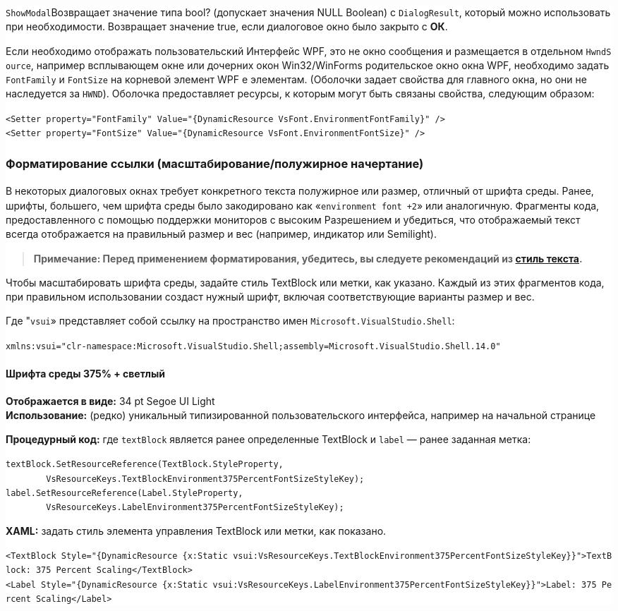  `ShowModal`Возвращает значение типа bool? (допускает значения NULL Boolean) с `DialogResult`, который можно использовать при необходимости. Возвращает значение true, если диалоговое окно было закрыто с **ОК**.  
  
 Если необходимо отображать пользовательский Интерфейс WPF, это не окно сообщения и размещается в отдельном `HwndSource`, например всплывающем окне или дочерних окон Win32/WinForms родительское окно окна WPF, необходимо задать `FontFamily` и `FontSize` на корневой элемент WPF e элементам. (Оболочки задает свойства для главного окна, но они не наследуется за `HWND`). Оболочка предоставляет ресурсы, к которым могут быть связаны свойства, следующим образом:  
  
```  
<Setter property="FontFamily" Value="{DynamicResource VsFont.EnvironmentFontFamily}" />  
<Setter property="FontSize" Value="{DynamicResource VsFont.EnvironmentFontSize}" />  
```  
  
###  <a name="BKMK_Formatting"></a>Форматирование ссылки (масштабирование/полужирное начертание)  
 В некоторых диалоговых окнах требует конкретного текста полужирное или размер, отличный от шрифта среды. Ранее, шрифты, большего, чем шрифта среды было закодировано как «`environment font +2`» или аналогичную. Фрагменты кода, предоставленного с помощью поддержки мониторов с высоким Разрешением и убедиться, что отображаемый текст всегда отображается на правильный размер и вес (например, индикатор или Semilight).  
  
> **Примечание: Перед применением форматирования, убедитесь, вы следуете рекомендаций из [стиль текста](../../extensibility/ux-guidelines/fonts-and-formatting-for-visual-studio.md#BKMK_TextStyle).**  
  
 Чтобы масштабировать шрифта среды, задайте стиль TextBlock или метки, как указано. Каждый из этих фрагментов кода, при правильном использовании создаст нужный шрифт, включая соответствующие варианты размер и вес.  
  
 Где "`vsui`» представляет собой ссылку на пространство имен `Microsoft.VisualStudio.Shell`:  
  
```  
xmlns:vsui="clr-namespace:Microsoft.VisualStudio.Shell;assembly=Microsoft.VisualStudio.Shell.14.0" 
```  
  
#### <a name="375-environment-font--light"></a>Шрифта среды 375% + светлый  
 **Отображается в виде:** 34 pt Segoe UI Light  
 **Использование:** (редко) уникальный типизированной пользовательского интерфейса, например на начальной странице

 **Процедурный код:** где `textBlock` является ранее определенные TextBlock и `label` — ранее заданная метка:  
  
```  
textBlock.SetResourceReference(TextBlock.StyleProperty,    
        VsResourceKeys.TextBlockEnvironment375PercentFontSizeStyleKey);   
label.SetResourceReference(Label.StyleProperty,    
        VsResourceKeys.LabelEnvironment375PercentFontSizeStyleKey);  
```  
  
 **XAML:** задать стиль элемента управления TextBlock или метки, как показано.  
  
```  
<TextBlock Style="{DynamicResource {x:Static vsui:VsResourceKeys.TextBlockEnvironment375PercentFontSizeStyleKey}}">TextBlock: 375 Percent Scaling</TextBlock>   
<Label Style="{DynamicResource {x:Static vsui:VsResourceKeys.LabelEnvironment375PercentFontSizeStyleKey}}">Label: 375 Percent Scaling</Label>  
```  
  